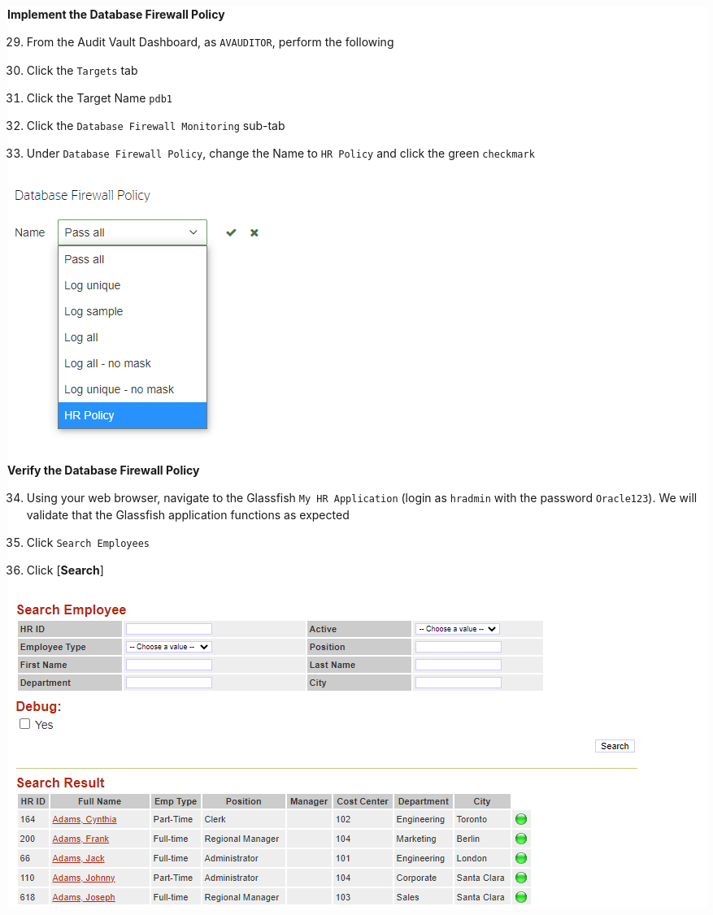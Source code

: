 **Implement the Database Firewall Policy**

29. From the Audit Vault Dashboard, as `AVAUDITOR`, perform the following

30. Click the `Targets` tab

31. Click the Target Name `pdb1`

32. Click the `Database Firewall Monitoring` sub-tab

33. Under `Database Firewall Policy`, change the Name to `HR Policy` and click the green `checkmark`

   ![](images/apply_hr_firewall_policy.png " ")

**Verify the Database Firewall Policy**

34. Using your web browser, navigate to the Glassfish `My HR Application` (login as `hradmin` with the password `Oracle123`). We will validate that the Glassfish application functions as expected

35. Click `Search Employees`

36. Click [**Search**]

   ![](images/hr_app_search_all01.png " ")
